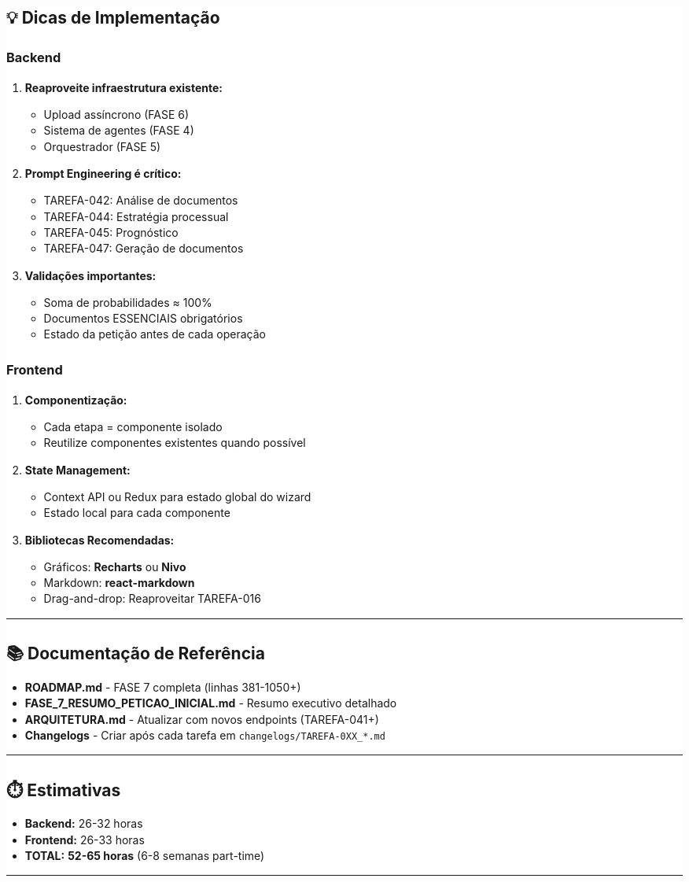 
## 💡 Dicas de Implementação

### Backend
1. **Reaproveite infraestrutura existente:**
   - Upload assíncrono (FASE 6)
   - Sistema de agentes (FASE 4)
   - Orquestrador (FASE 5)

2. **Prompt Engineering é crítico:**
   - TAREFA-042: Análise de documentos
   - TAREFA-044: Estratégia processual
   - TAREFA-045: Prognóstico
   - TAREFA-047: Geração de documentos

3. **Validações importantes:**
   - Soma de probabilidades ≈ 100%
   - Documentos ESSENCIAIS obrigatórios
   - Estado da petição antes de cada operação

### Frontend
1. **Componentização:**
   - Cada etapa = componente isolado
   - Reutilize componentes existentes quando possível

2. **State Management:**
   - Context API ou Redux para estado global do wizard
   - Estado local para cada componente

3. **Bibliotecas Recomendadas:**
   - Gráficos: **Recharts** ou **Nivo**
   - Markdown: **react-markdown**
   - Drag-and-drop: Reaproveitar TAREFA-016

---

## 📚 Documentação de Referência

- **ROADMAP.md** - FASE 7 completa (linhas 381-1050+)
- **FASE_7_RESUMO_PETICAO_INICIAL.md** - Resumo executivo detalhado
- **ARQUITETURA.md** - Atualizar com novos endpoints (TAREFA-041+)
- **Changelogs** - Criar após cada tarefa em `changelogs/TAREFA-0XX_*.md`

---

## ⏱️ Estimativas

- **Backend:** 26-32 horas
- **Frontend:** 26-33 horas
- **TOTAL:** **52-65 horas** (6-8 semanas part-time)

---
